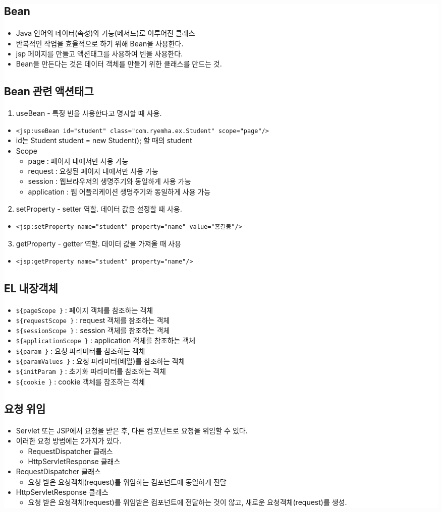 ~~~xml
~~~
## Bean
- Java 언어의 데이터(속성)와 기능(메서드)로 이루어진 클래스
- 반복적인 작업을 효율적으로 하기 위해 Bean을 사용한다.
- jsp 페이지를 만들고 액션태그를 사용하여 빈을 사용한다.
- Bean을 만든다는 것은 데이터 객체를 만들기 위한 클래스를 만드는 것.
## Bean 관련 액션태그
1. useBean - 특정 빈을 사용한다고 명시할 때 사용.
  - `<jsp:useBean id="student" class="com.ryemha.ex.Student" scope="page"/>`
  - id는 Student student = new Student(); 할 때의 student
  - Scope
    - page : 페이지 내에서만 사용 가능
    - request : 요청된 페이지 내에서만 사용 가능
    - session : 웹브라우저의 생명주기와 동일하게 사용 가능
    - application : 웹 어플리케이션 생명주기와 동일하게 사용 가능
2. setProperty - setter 역할. 데이터 값을 설정할 때 사용.
  - `<jsp:setProperty name="student" property="name" value="홍길동"/>`
3. getProperty - getter 역할. 데이터 값을 가져올 때 사용
  - `<jsp:getProperty name="student" property="name"/>`
  
## EL 내장객체
- `${pageScope }` : 페이지 객체를 참조하는 객체
- `${requestScope }` : request 객체를 참조하는 객체
- `${sessionScope }` : session 객체를 참조하는 객체
- `${applicationScope }` : application 객체를 참조하는 객체
- `${param }` : 요청 파라미터를 참조하는 객체
- `${paramValues }` : 요청 파라미터(배열)를 참조하는 객체
- `${initParam }` : 초기화 파라미터를 참조하는 객체
- `${cookie }` : cookie 객체를 참조하는 객체
## 요청 위임
- Servlet 또는 JSP에서 요청을 받은 후, 다른 컴포넌트로 요청을 위임할 수 있다.
- 이러한 요청 방법에는 2가지가 있다.
  - RequestDispatcher 클래스
  - HttpServletResponse 클래스
- RequestDispatcher 클래스
  - 요청 받은 요청객체(request)를 위임하는 컴포넌트에 동일하게 전달
- HttpServletResponse 클래스
  - 요청 받은 요청객체(request)를 위임받은 컴포넌트에 전달하는 것이 않고, 새로운 요청객체(request)를 생성.
